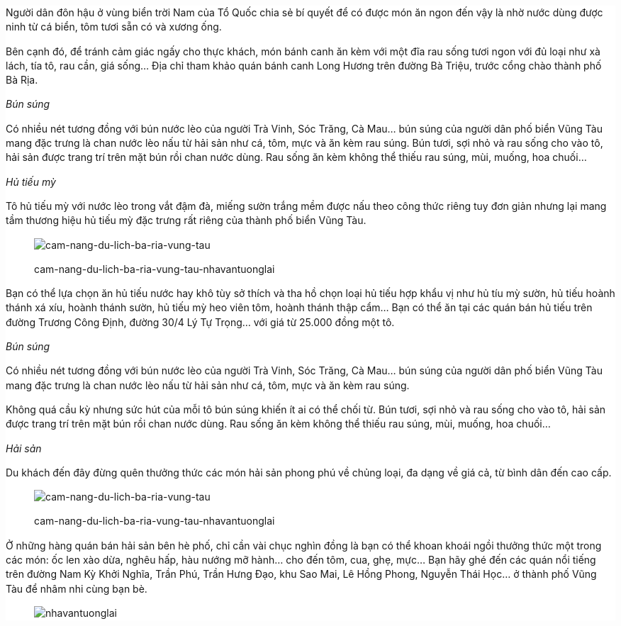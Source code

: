 Người dân đôn hậu ở vùng biển trời Nam của Tổ Quốc chia sẻ bí quyết để có được món ăn ngon đến vậy là nhờ nước dùng được ninh từ cá biển, tôm tươi sẵn có và xương ống.

Bên cạnh đó, để tránh cảm giác ngấy cho thực khách, món bánh canh ăn kèm với một đĩa rau sống tươi ngon với đủ loại như xà lách, tía tô, rau cần, giá sống… Địa chỉ tham khảo quán bánh canh Long Hương trên đường Bà Triệu, trước cổng chào thành phố Bà Rịa.

_Bún súng_

Có nhiều nét tương đồng với bún nước lèo của người Trà Vinh, Sóc Trăng, Cà Mau… bún súng của người dân phố biển Vũng Tàu mang đặc trưng là chan nước lèo nấu từ hải sản như cá, tôm, mực và ăn kèm rau súng. Bún tươi, sợi nhỏ và rau sống cho vào tô, hải sản được trang trí trên mặt bún rồi chan nước dùng. Rau sống ăn kèm không thể thiếu rau súng, mùi, muống, hoa chuối…

_Hủ tiếu mỳ_

Tô hủ tiếu mỳ với nước lèo trong vắt đậm đà, miếng sườn trắng mềm được nấu theo công thức riêng tuy đơn giản nhưng lại mang tầm thương hiệu hủ tiếu mỳ đặc trưng rất riêng của thành phố biển Vũng Tàu.

<figure><img src="https://banmaixanh.vercel.app/image/article/du-lich-ba-ria-vung-tau-051.jpg" alt="cam-nang-du-lich-ba-ria-vung-tau" height=100% width=100%><figcaption><p>cam-nang-du-lich-ba-ria-vung-tau-nhavantuonglai</p></figcaption></figure>

Bạn có thể lựa chọn ăn hủ tiếu nước hay khô tùy sở thích và tha hồ chọn loại hủ tiếu hợp khẩu vị như hủ tíu mỳ sườn, hủ tiếu hoành thánh xá xíu, hoành thánh sườn, hủ tiếu mỳ heo viên tôm, hoành thánh thập cẩm… Bạn có thể ăn tại các quán bán hủ tiếu trên đường Trương Công Định, đường 30/4 Lý Tự Trọng… với giá từ 25.000 đồng một tô.

_Bún súng_

Có nhiều nét tương đồng với bún nước lèo của người Trà Vinh, Sóc Trăng, Cà Mau… bún súng của người dân phố biển Vũng Tàu mang đặc trưng là chan nước lèo nấu từ hải sản như cá, tôm, mực và ăn kèm rau súng.

Không quá cầu kỳ nhưng sức hút của mỗi tô bún súng khiến ít ai có thể chối từ. Bún tươi, sợi nhỏ và rau sống cho vào tô, hải sản được trang trí trên mặt bún rồi chan nước dùng. Rau sống ăn kèm không thể thiếu rau súng, mùi, muống, hoa chuối…

_Hải sản_

Du khách đến đây đừng quên thưởng thức các món hải sản phong phú về chủng loại, đa dạng về giá cả, từ bình dân đến cao cấp.

<figure><img src="https://banmaixanh.vercel.app/image/article/du-lich-ba-ria-vung-tau-052.jpg" alt="cam-nang-du-lich-ba-ria-vung-tau" height=100% width=100%><figcaption><p>cam-nang-du-lich-ba-ria-vung-tau-nhavantuonglai</p></figcaption></figure>

Ở những hàng quán bán hải sản bên hè phố, chỉ cần vài chục nghìn đồng là bạn có thể khoan khoái ngồi thưởng thức một trong các món: ốc len xào dừa, nghêu hấp, hàu nướng mỡ hành… cho đến tôm, cua, ghẹ, mực… Bạn hãy ghé đến các quán nổi tiếng trên đường Nam Kỳ Khởi Nghĩa, Trần Phú, Trần Hưng Đạo, khu Sao Mai, Lê Hồng Phong, Nguyễn Thái Học… ở thành phố Vũng Tàu để nhâm nhi cùng bạn bè.

<figure><img src="https://banmaixanh.vercel.app/image/cover/001-116.jpg" alt="nhavantuonglai" title="nhavantuonglai" height=100% width=100%><figcaption><p></p></figcaption></figure>
